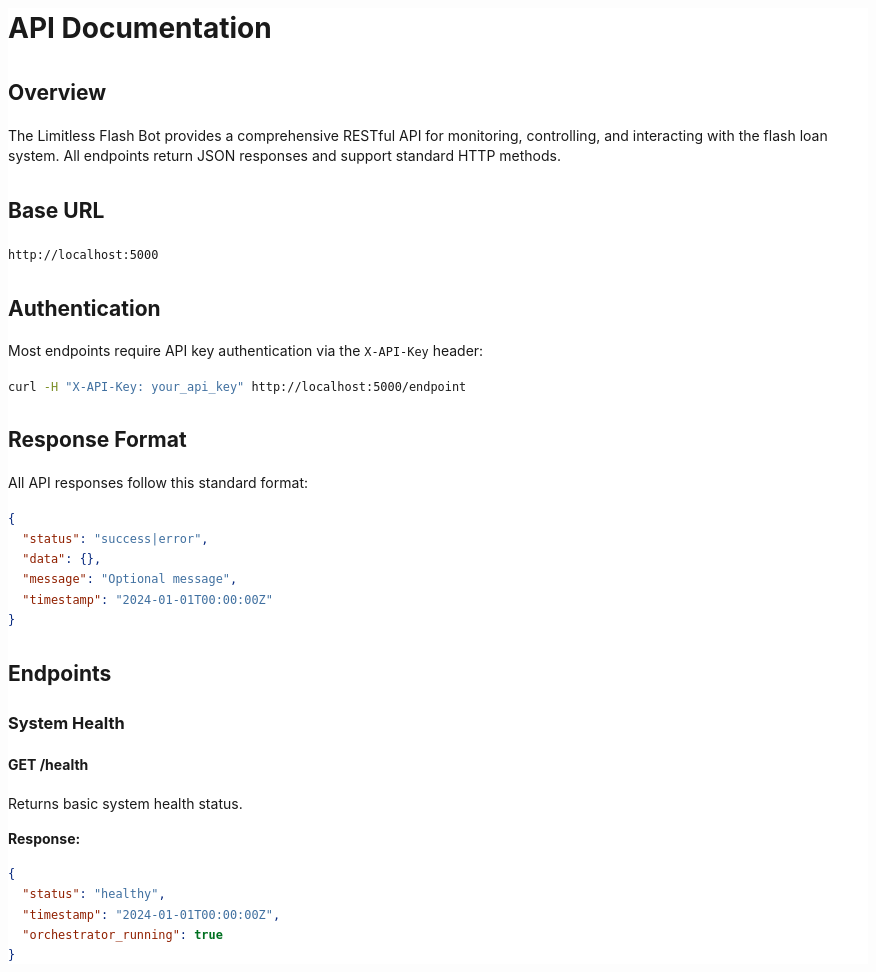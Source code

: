 # API Documentation

## Overview

The Limitless Flash Bot provides a comprehensive RESTful API for monitoring, controlling, and interacting with the flash loan system. All endpoints return JSON responses and support standard HTTP methods.

## Base URL

```
http://localhost:5000
```

## Authentication

Most endpoints require API key authentication via the `X-API-Key` header:

```bash
curl -H "X-API-Key: your_api_key" http://localhost:5000/endpoint
```

## Response Format

All API responses follow this standard format:

```json
{
  "status": "success|error",
  "data": {},
  "message": "Optional message",
  "timestamp": "2024-01-01T00:00:00Z"
}
```

## Endpoints

### System Health

#### GET /health
Returns basic system health status.

**Response:**
```json
{
  "status": "healthy",
  "timestamp": "2024-01-01T00:00:00Z",
  "orchestrator_running": true
}
```
